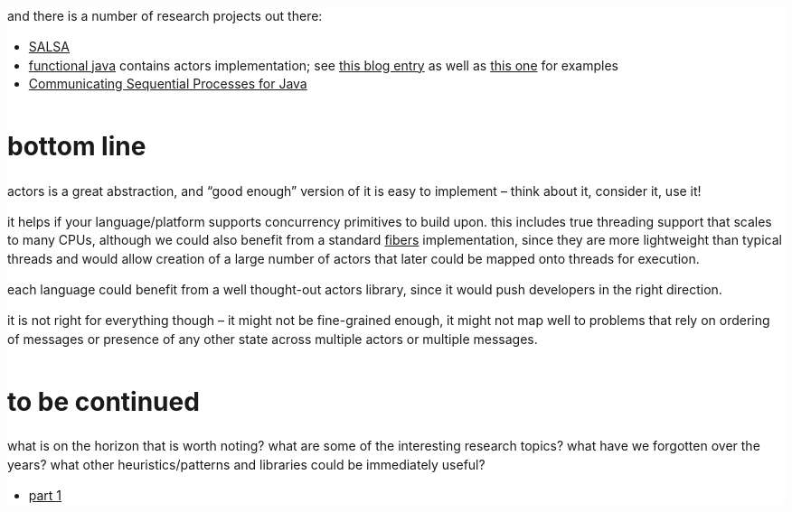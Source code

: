 and there is a number of research projects out there:

-   [<span
    class="caps">SALSA</span>](http://wcl.cs.rpi.edu/salsa/ "Simple Actor Language System and Architecture")
-   [functional java](http://functionaljava.org/) contains actors
    implementation; see [this blog
    entry](http://blog.tmorris.net/actor-concurrency-for-java/) as well
    as [this
    one](http://apocalisp.wordpress.com/2008/07/28/threadless-concurrency-with-actors/)
    for examples
-   [Communicating Sequential Processes for
    Java](http://www.cs.kent.ac.uk/projects/ofa/jcsp/ "JCSP")

# bottom line

actors is a great abstraction, and “good enough” version of it is easy
to implement – think about it, consider it, use it!

it helps if your language/platform supports concurrency primitives to
build upon. this includes true threading support that scales to many
CPUs, although we could also benefit from a standard
[fibers](http://en.wikipedia.org/wiki/Fiber_%28computer_science%29)
implementation, since they are more lightweight than typical threads and
would allow creation of a large number of actors that later could be
mapped onto threads for execution.

each language could benefit from a well thought-out actors library,
since it would push developers in the right direction.

it is not right for everything though – it might not be fine-grained
enough, it might not map well to problems that rely on ordering of
messages or presence of any other state across multiple actors or
multiple messages.

# to be continued

what is on the horizon that is worth noting? what are some of the
interesting research topics? what have we forgotten over the years? what
other heuristics/patterns and libraries could be immediately useful?

-   [part 1](/2008/9/12/concurrency-part1)
